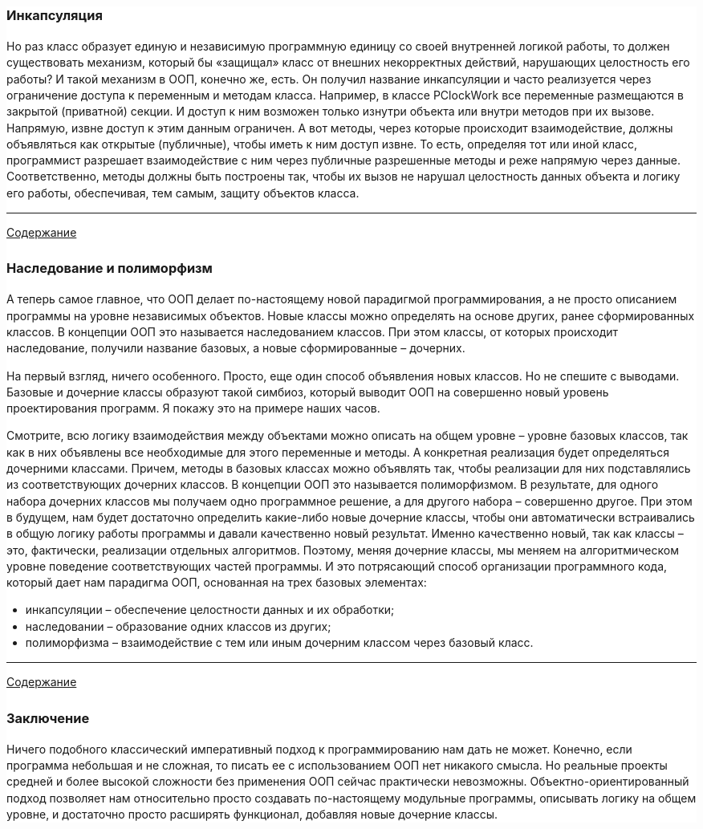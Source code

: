 ### Инкапсуляция

Но раз класс образует единую и независимую программную единицу со своей внутренней логикой работы, то должен существовать механизм, который бы «защищал» класс от внешних некорректных действий, нарушающих целостность его работы? И такой механизм в ООП, конечно же, есть. Он получил название инкапсуляции и часто реализуется через ограничение доступа к переменным и методам класса. Например, в классе PClockWork все переменные размещаются в закрытой (приватной) секции. И доступ к ним возможен только изнутри объекта или внутри методов при их вызове. Напрямую, извне доступ к этим данным ограничен. А вот методы, через которые происходит взаимодействие, должны объявляться как открытые (публичные), чтобы иметь к ним доступ извне. То есть, определяя тот или иной класс, программист разрешает взаимодействие с ним через публичные разрешенные методы и реже напрямую через данные. Соответственно, методы должны быть построены так, чтобы их вызов не нарушал целостность данных объекта и логику его работы, обеспечивая, тем самым, защиту объектов класса.

---
[Содержание](#содержание)

### Наследование и полиморфизм

А теперь самое главное, что ООП делает по-настоящему новой парадигмой программирования, а не просто описанием программы на уровне независимых объектов. Новые классы можно определять на основе других, ранее сформированных классов. В концепции ООП это называется наследованием классов. При этом классы, от которых происходит наследование, получили название базовых, а новые сформированные – дочерних.

На первый взгляд, ничего особенного. Просто, еще один способ объявления новых классов. Но не спешите с выводами. Базовые и дочерние классы  образуют такой симбиоз, который выводит ООП на совершенно новый уровень проектирования программ. Я покажу это на примере наших часов.

Смотрите, всю логику взаимодействия между объектами можно описать на общем уровне – уровне базовых классов, так как в них объявлены все необходимые для этого переменные и методы. А конкретная реализация будет определяться дочерними классами. Причем, методы в базовых классах можно объявлять так, чтобы реализации для них подставлялись из соответствующих дочерних классов. В концепции ООП это называется полиморфизмом. В результате, для одного набора дочерних классов мы получаем одно программное решение, а для другого набора – совершенно другое. При этом в будущем, нам будет достаточно определить какие-либо новые дочерние классы, чтобы они автоматически встраивались в общую логику работы программы и давали качественно новый результат. Именно качественно новый, так как классы – это, фактически, реализации отдельных алгоритмов. Поэтому, меняя дочерние классы, мы меняем на алгоритмическом уровне поведение соответствующих частей программы. И это потрясающий способ организации программного кода, который дает нам парадигма ООП, основанная на трех базовых элементах:

+ инкапсуляции – обеспечение целостности данных и их обработки;
+ наследовании – образование одних классов из других;
+ полиморфизма – взаимодействие с тем или иным дочерним классом через базовый класс.

---
[Содержание](#содержание)

### Заключение

Ничего подобного классический императивный подход к программированию нам дать не может. Конечно, если программа небольшая и не сложная, то писать ее с использованием  ООП нет никакого смысла. Но реальные проекты средней и более высокой сложности без применения ООП сейчас практически невозможны. Объектно-ориентированный подход позволяет нам относительно просто создавать по-настоящему модульные программы, описывать логику на общем уровне, и достаточно просто расширять функционал, добавляя новые дочерние классы.
